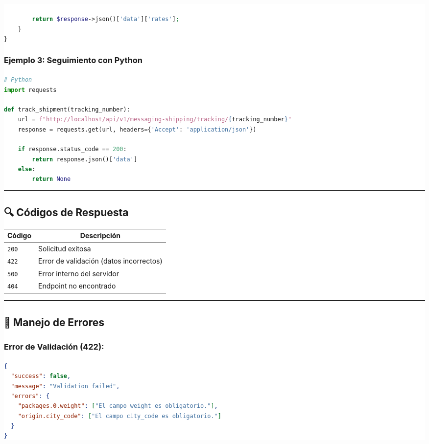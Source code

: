 ```php
        
        return $response->json()['data']['rates'];
    }
}
```

### **Ejemplo 3: Seguimiento con Python**
```python
# Python
import requests

def track_shipment(tracking_number):
    url = f"http://localhost/api/v1/messaging-shipping/tracking/{tracking_number}"
    response = requests.get(url, headers={'Accept': 'application/json'})
    
    if response.status_code == 200:
        return response.json()['data']
    else:
        return None
```

---

## 🔍 **Códigos de Respuesta**

| Código | Descripción |
|---------|-------------|
| `200` | Solicitud exitosa |
| `422` | Error de validación (datos incorrectos) |
| `500` | Error interno del servidor |
| `404` | Endpoint no encontrado |

---

## 🚨 **Manejo de Errores**

### **Error de Validación (422):**
```json
{
  "success": false,
  "message": "Validation failed",
  "errors": {
    "packages.0.weight": ["El campo weight es obligatorio."],
    "origin.city_code": ["El campo city_code es obligatorio."]
  }
}
```
